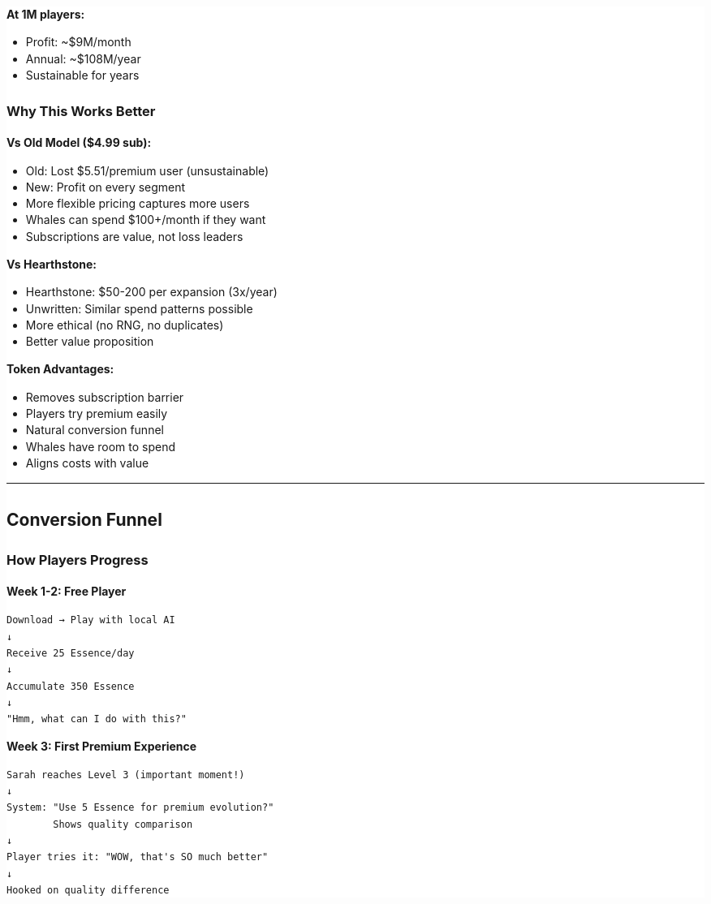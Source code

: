 **At 1M players:**
- Profit: ~$9M/month
- Annual: ~$108M/year
- Sustainable for years

### Why This Works Better

**Vs Old Model ($4.99 sub):**
- Old: Lost $5.51/premium user (unsustainable)
- New: Profit on every segment
- More flexible pricing captures more users
- Whales can spend $100+/month if they want
- Subscriptions are value, not loss leaders

**Vs Hearthstone:**
- Hearthstone: $50-200 per expansion (3x/year)
- Unwritten: Similar spend patterns possible
- More ethical (no RNG, no duplicates)
- Better value proposition

**Token Advantages:**
- Removes subscription barrier
- Players try premium easily
- Natural conversion funnel
- Whales have room to spend
- Aligns costs with value

---

## Conversion Funnel

### How Players Progress

**Week 1-2: Free Player**
```
Download → Play with local AI
↓
Receive 25 Essence/day
↓
Accumulate 350 Essence
↓
"Hmm, what can I do with this?"
```

**Week 3: First Premium Experience**
```
Sarah reaches Level 3 (important moment!)
↓
System: "Use 5 Essence for premium evolution?"
        Shows quality comparison
↓
Player tries it: "WOW, that's SO much better"
↓
Hooked on quality difference
```
